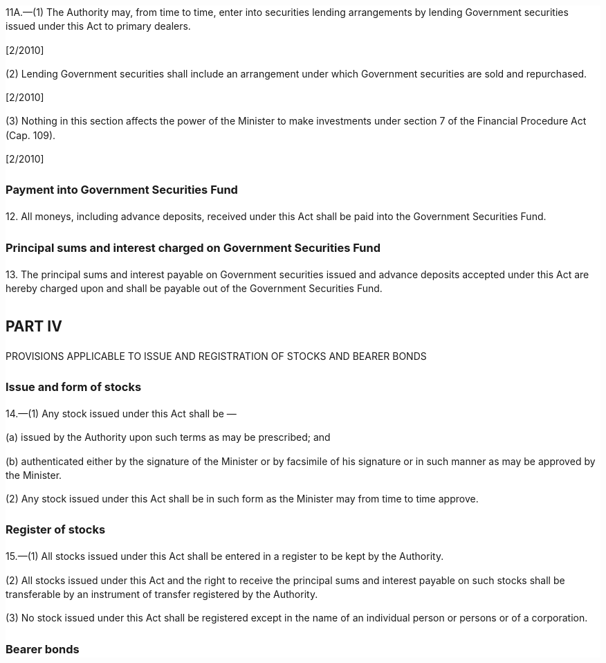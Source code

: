 11A\.—(1) The Authority may, from time to time, enter into securities lending arrangements by lending Government securities issued under this Act to primary dealers.

[2/2010]

(2) Lending Government securities shall include an arrangement under which Government securities are sold and repurchased.

[2/2010]

(3) Nothing in this section affects the power of the Minister to make investments under section 7 of the Financial Procedure Act (Cap. 109).

[2/2010]

### Payment into Government Securities Fund

12\. All moneys, including advance deposits, received under this Act shall be paid into the Government Securities Fund.

### Principal sums and interest charged on Government Securities Fund

13\. The principal sums and interest payable on Government securities issued and advance deposits accepted under this Act are hereby charged upon and shall be payable out of the Government Securities Fund.

## PART IV

PROVISIONS APPLICABLE TO ISSUE AND REGISTRATION OF STOCKS AND BEARER BONDS

### Issue and form of stocks

14\.—(1) Any stock issued under this Act shall be —

(a) issued by the Authority upon such terms as may be prescribed; and

(b) authenticated either by the signature of the Minister or by facsimile of his signature or in such manner as may be approved by the Minister.

(2) Any stock issued under this Act shall be in such form as the Minister may from time to time approve.

### Register of stocks

15\.—(1) All stocks issued under this Act shall be entered in a register to be kept by the Authority.

(2) All stocks issued under this Act and the right to receive the principal sums and interest payable on such stocks shall be transferable by an instrument of transfer registered by the Authority.

(3) No stock issued under this Act shall be registered except in the name of an individual person or persons or of a corporation.

### Bearer bonds
